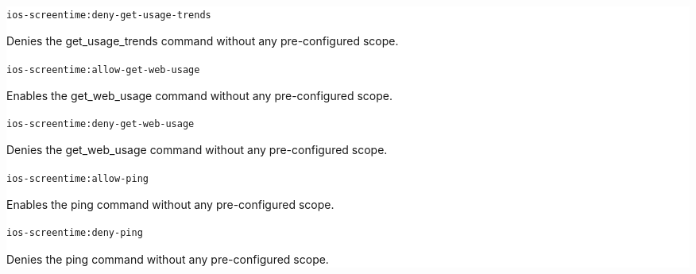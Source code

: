 `ios-screentime:deny-get-usage-trends`

</td>
<td>

Denies the get_usage_trends command without any pre-configured scope.

</td>
</tr>

<tr>
<td>

`ios-screentime:allow-get-web-usage`

</td>
<td>

Enables the get_web_usage command without any pre-configured scope.

</td>
</tr>

<tr>
<td>

`ios-screentime:deny-get-web-usage`

</td>
<td>

Denies the get_web_usage command without any pre-configured scope.

</td>
</tr>

<tr>
<td>

`ios-screentime:allow-ping`

</td>
<td>

Enables the ping command without any pre-configured scope.

</td>
</tr>

<tr>
<td>

`ios-screentime:deny-ping`

</td>
<td>

Denies the ping command without any pre-configured scope.

</td>
</tr>
